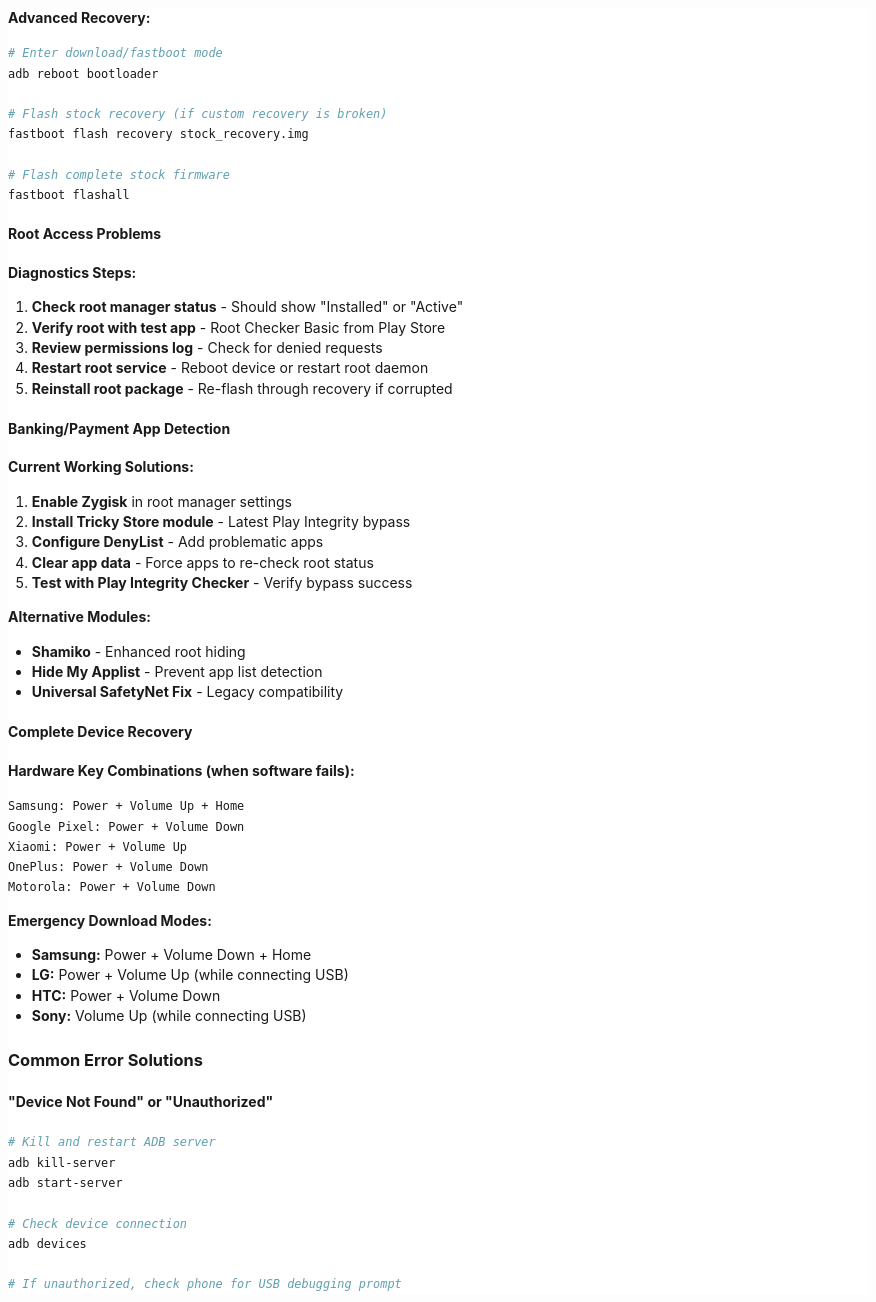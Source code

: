 **Advanced Recovery:**
```bash
# Enter download/fastboot mode
adb reboot bootloader

# Flash stock recovery (if custom recovery is broken)
fastboot flash recovery stock_recovery.img

# Flash complete stock firmware
fastboot flashall
```

#### Root Access Problems
**Diagnostics Steps:**
1. **Check root manager status** - Should show "Installed" or "Active"
2. **Verify root with test app** - Root Checker Basic from Play Store
3. **Review permissions log** - Check for denied requests
4. **Restart root service** - Reboot device or restart root daemon
5. **Reinstall root package** - Re-flash through recovery if corrupted

#### Banking/Payment App Detection
**Current Working Solutions:**
1. **Enable Zygisk** in root manager settings
2. **Install Tricky Store module** - Latest Play Integrity bypass
3. **Configure DenyList** - Add problematic apps
4. **Clear app data** - Force apps to re-check root status
5. **Test with Play Integrity Checker** - Verify bypass success

**Alternative Modules:**
- **Shamiko** - Enhanced root hiding
- **Hide My Applist** - Prevent app list detection
- **Universal SafetyNet Fix** - Legacy compatibility

#### Complete Device Recovery

**Hardware Key Combinations (when software fails):**
```
Samsung: Power + Volume Up + Home
Google Pixel: Power + Volume Down
Xiaomi: Power + Volume Up
OnePlus: Power + Volume Down
Motorola: Power + Volume Down
```

**Emergency Download Modes:**
- **Samsung:** Power + Volume Down + Home
- **LG:** Power + Volume Up (while connecting USB)
- **HTC:** Power + Volume Down
- **Sony:** Volume Up (while connecting USB)

### Common Error Solutions

#### "Device Not Found" or "Unauthorized"
```bash
# Kill and restart ADB server
adb kill-server
adb start-server

# Check device connection
adb devices

# If unauthorized, check phone for USB debugging prompt
```
